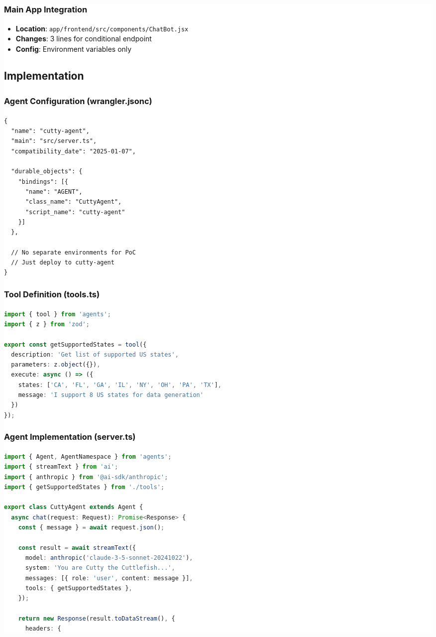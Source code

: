 ### Main App Integration
- **Location**: `app/frontend/src/components/ChatBot.jsx`
- **Changes**: 3 lines for conditional endpoint
- **Config**: Environment variables only

## Implementation

### Agent Configuration (wrangler.jsonc)
```jsonc
{
  "name": "cutty-agent",
  "main": "src/server.ts",
  "compatibility_date": "2025-01-07",
  
  "durable_objects": {
    "bindings": [{
      "name": "AGENT",
      "class_name": "CuttyAgent",
      "script_name": "cutty-agent"
    }]
  },

  // No separate environments for PoC
  // Just deploy to cutty-agent
}
```

### Tool Definition (tools.ts)
```typescript
import { tool } from 'agents';
import { z } from 'zod';

export const getSupportedStates = tool({
  description: 'Get list of supported US states',
  parameters: z.object({}),
  execute: async () => ({
    states: ['CA', 'FL', 'GA', 'IL', 'NY', 'OH', 'PA', 'TX'],
    message: 'I support 8 US states for data generation'
  })
});
```

### Agent Implementation (server.ts)
```typescript
import { Agent, AgentNamespace } from 'agents';
import { streamText } from 'ai';
import { anthropic } from '@ai-sdk/anthropic';
import { getSupportedStates } from './tools';

export class CuttyAgent extends Agent {
  async chat(request: Request): Promise<Response> {
    const { message } = await request.json();
    
    const result = await streamText({
      model: anthropic('claude-3-5-sonnet-20241022'),
      system: 'You are Cutty the Cuttlefish...',
      messages: [{ role: 'user', content: message }],
      tools: { getSupportedStates },
    });

    return new Response(result.toDataStream(), {
      headers: {
```